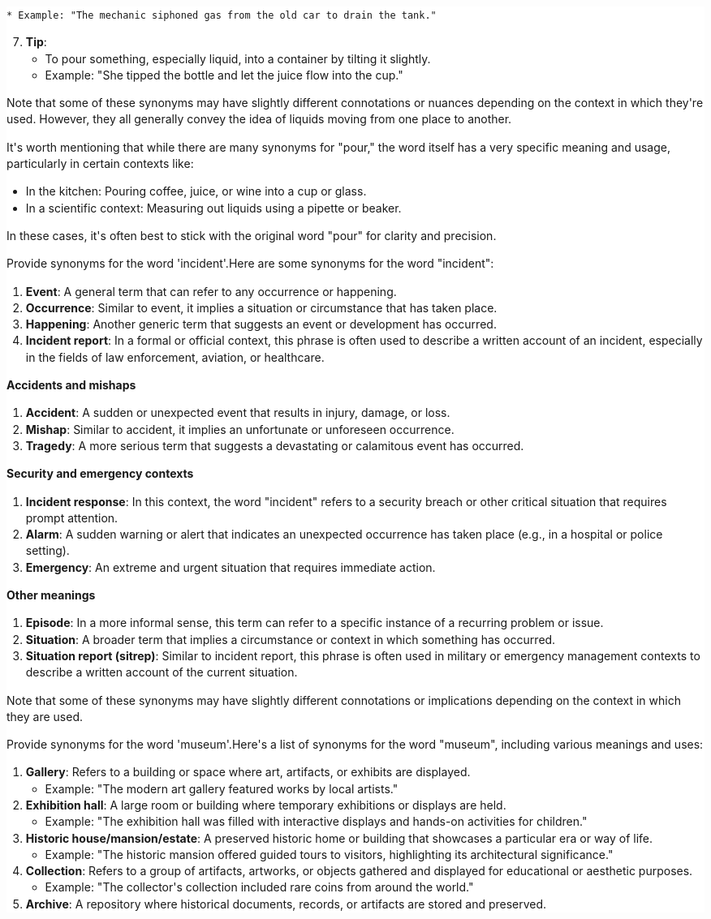 	* Example: "The mechanic siphoned gas from the old car to drain the tank."
7. **Tip**:
	* To pour something, especially liquid, into a container by tilting it slightly.
	* Example: "She tipped the bottle and let the juice flow into the cup."

Note that some of these synonyms may have slightly different connotations or nuances depending on the context in which they're used. However, they all generally convey the idea of liquids moving from one place to another.

It's worth mentioning that while there are many synonyms for "pour," the word itself has a very specific meaning and usage, particularly in certain contexts like:

* In the kitchen: Pouring coffee, juice, or wine into a cup or glass.
* In a scientific context: Measuring out liquids using a pipette or beaker.

In these cases, it's often best to stick with the original word "pour" for clarity and precision.
<end>

Provide synonyms for the word 'incident'.<start>Here are some synonyms for the word "incident":

1. **Event**: A general term that can refer to any occurrence or happening.
2. **Occurrence**: Similar to event, it implies a situation or circumstance that has taken place.
3. **Happening**: Another generic term that suggests an event or development has occurred.
4. **Incident report**: In a formal or official context, this phrase is often used to describe a written account of an incident, especially in the fields of law enforcement, aviation, or healthcare.

**Accidents and mishaps**

1. **Accident**: A sudden or unexpected event that results in injury, damage, or loss.
2. **Mishap**: Similar to accident, it implies an unfortunate or unforeseen occurrence.
3. **Tragedy**: A more serious term that suggests a devastating or calamitous event has occurred.

**Security and emergency contexts**

1. **Incident response**: In this context, the word "incident" refers to a security breach or other critical situation that requires prompt attention.
2. **Alarm**: A sudden warning or alert that indicates an unexpected occurrence has taken place (e.g., in a hospital or police setting).
3. **Emergency**: An extreme and urgent situation that requires immediate action.

**Other meanings**

1. **Episode**: In a more informal sense, this term can refer to a specific instance of a recurring problem or issue.
2. **Situation**: A broader term that implies a circumstance or context in which something has occurred.
3. **Situation report (sitrep)**: Similar to incident report, this phrase is often used in military or emergency management contexts to describe a written account of the current situation.

Note that some of these synonyms may have slightly different connotations or implications depending on the context in which they are used.
<end>

Provide synonyms for the word 'museum'.<start>Here's a list of synonyms for the word "museum", including various meanings and uses:

1. **Gallery**: Refers to a building or space where art, artifacts, or exhibits are displayed.
	* Example: "The modern art gallery featured works by local artists."
2. **Exhibition hall**: A large room or building where temporary exhibitions or displays are held.
	* Example: "The exhibition hall was filled with interactive displays and hands-on activities for children."
3. **Historic house/mansion/estate**: A preserved historic home or building that showcases a particular era or way of life.
	* Example: "The historic mansion offered guided tours to visitors, highlighting its architectural significance."
4. **Collection**: Refers to a group of artifacts, artworks, or objects gathered and displayed for educational or aesthetic purposes.
	* Example: "The collector's collection included rare coins from around the world."
5. **Archive**: A repository where historical documents, records, or artifacts are stored and preserved.